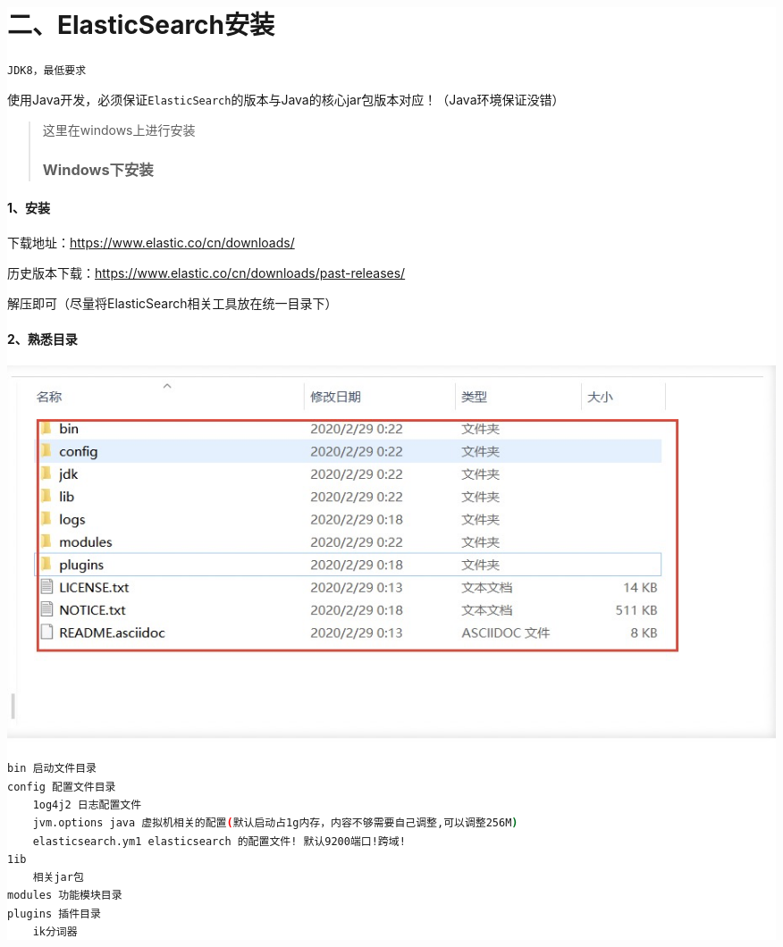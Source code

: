 # 二、ElasticSearch安装

```
JDK8，最低要求
```

使用Java开发，必须保证`ElasticSearch`的版本与Java的核心jar包版本对应！（Java环境保证没错）

> 这里在windows上进行安装
>
> ### Windows下安装

#### 1、安装

下载地址：https://www.elastic.co/cn/downloads/

历史版本下载：https://www.elastic.co/cn/downloads/past-releases/

解压即可（尽量将ElasticSearch相关工具放在统一目录下）

#### 2、熟悉目录

![image-20221205164304911](images/image-20221205164304911.png)

```bash
bin 启动文件目录
config 配置文件目录
    1og4j2 日志配置文件
    jvm.options java 虚拟机相关的配置(默认启动占1g内存，内容不够需要自己调整,可以调整256M)
    elasticsearch.ym1 elasticsearch 的配置文件! 默认9200端口!跨域!
1ib 
    相关jar包
modules 功能模块目录
plugins 插件目录
    ik分词器
```
